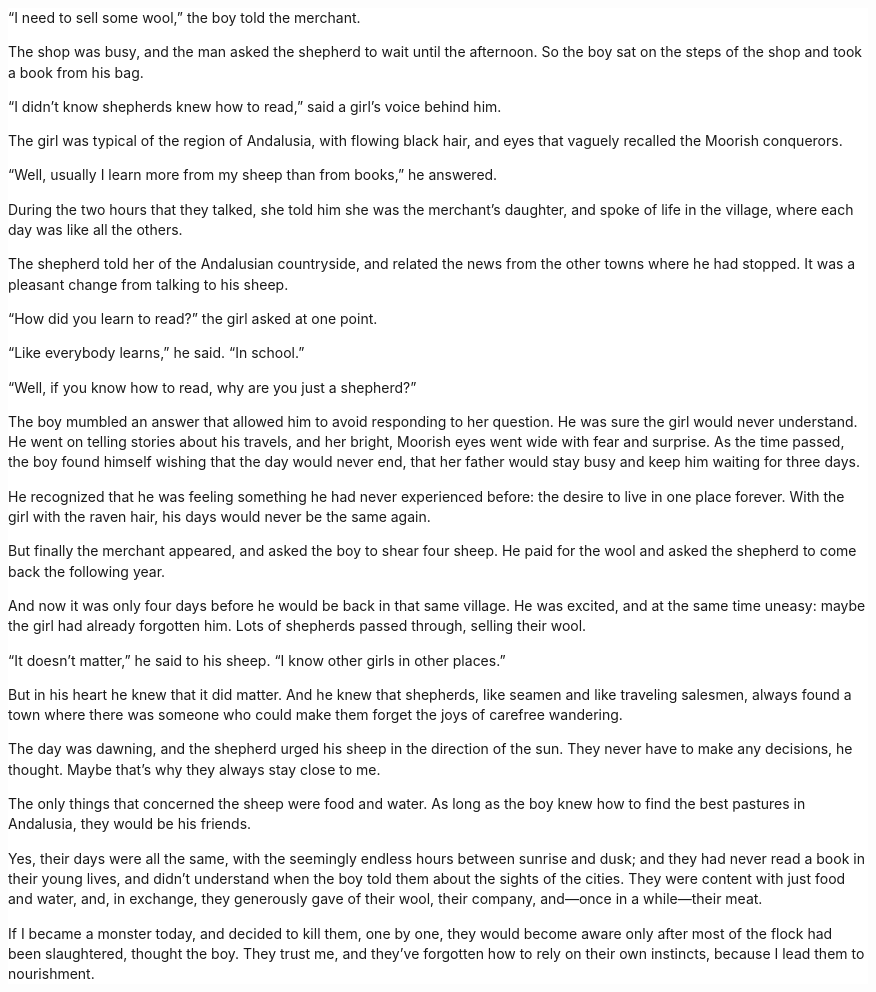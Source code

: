 “I need to sell some wool,” the boy told the merchant.

The shop was busy, and the man asked the shepherd to wait until the afternoon. So the boy sat on the steps of the shop and took a book from his bag.

“I didn’t know shepherds knew how to read,” said a girl’s voice behind him.

The girl was typical of the region of Andalusia, with flowing black hair, and eyes that vaguely recalled the Moorish conquerors.

“Well, usually I learn more from my sheep than from books,” he answered.

During the two hours that they talked, she told him she was the merchant’s daughter, and spoke of life in the village, where each day was like all the others.

The shepherd told her of the Andalusian countryside, and related the news from the other towns where he had stopped. It was a pleasant change from talking to his sheep.

“How did you learn to read?” the girl asked at one point.

“Like everybody learns,” he said. “In school.”



“Well, if you know how to read, why are you just a shepherd?”

The boy mumbled an answer that allowed him to avoid responding to her question. He was sure the girl would never understand. He went on telling stories about his travels, and her bright, Moorish eyes went wide with fear and surprise. As the time passed, the boy found himself wishing that the day would never end, that her father would stay busy and keep him waiting for three days.

He recognized that he was feeling something he had never experienced before: the desire to live in one place forever. With the girl with the raven hair, his days would never be the same again.

But finally the merchant appeared, and asked the boy to shear four sheep. He paid for the wool and asked the shepherd to come back the following year.

And now it was only four days before he would be back in that same village. He was excited, and at the same time uneasy: maybe the girl had already forgotten him. Lots of shepherds passed through, selling their wool.

“It doesn’t matter,” he said to his sheep. “I know other girls in other places.”

But in his heart he knew that it did matter. And he knew that shepherds, like seamen and like traveling salesmen, always found a town where there was someone who could make them forget the joys of carefree wandering.

The day was dawning, and the shepherd urged his sheep in the direction of the sun. They never have to make any decisions, he thought. Maybe that’s why they always stay close to me.

The only things that concerned the sheep were food and water. As long as the boy knew how to find the best pastures in Andalusia, they would be his friends.

Yes, their days were all the same, with the seemingly endless hours between sunrise and dusk; and they had never read a book in their young lives, and didn’t understand when the boy told them about the sights of the cities. They were content with just food and water, and, in exchange, they generously gave of their wool, their company, and—once in a while—their meat.

If I became a monster today, and decided to kill them, one by one, they would become aware only after most of the flock had been slaughtered, thought the boy. They trust me, and they’ve forgotten how to rely on their own instincts, because I lead them to nourishment.
